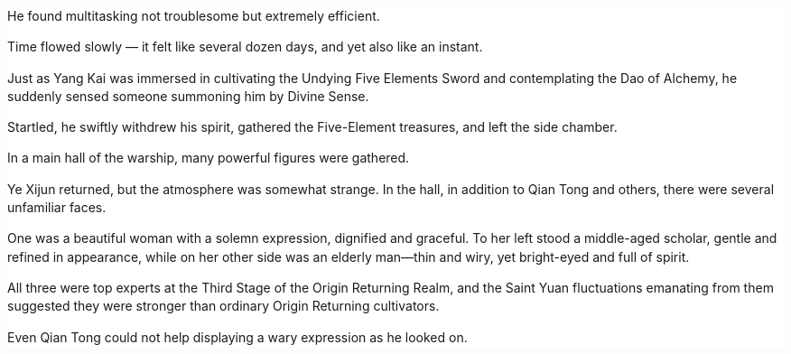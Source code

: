 He found multitasking not troublesome but extremely efficient.

Time flowed slowly — it felt like several dozen days, and yet also like an instant.

Just as Yang Kai was immersed in cultivating the Undying Five Elements Sword and contemplating the Dao of Alchemy, he suddenly sensed someone summoning him by Divine Sense.

Startled, he swiftly withdrew his spirit, gathered the Five-Element treasures, and left the side chamber.

In a main hall of the warship, many powerful figures were gathered.

Ye Xijun returned, but the atmosphere was somewhat strange. In the hall, in addition to Qian Tong and others, there were several unfamiliar faces.

One was a beautiful woman with a solemn expression, dignified and graceful. To her left stood a middle-aged scholar, gentle and refined in appearance, while on her other side was an elderly man—thin and wiry, yet bright-eyed and full of spirit.

All three were top experts at the Third Stage of the Origin Returning Realm, and the Saint Yuan fluctuations emanating from them suggested they were stronger than ordinary Origin Returning cultivators.

Even Qian Tong could not help displaying a wary expression as he looked on.